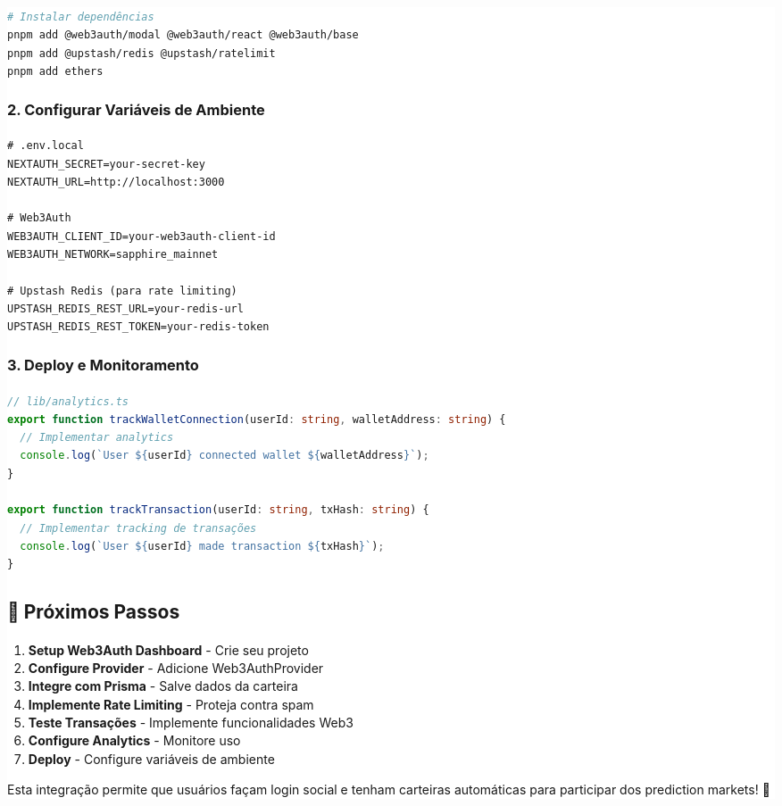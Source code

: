 ```bash
# Instalar dependências
pnpm add @web3auth/modal @web3auth/react @web3auth/base
pnpm add @upstash/redis @upstash/ratelimit
pnpm add ethers
```

### 2. Configurar Variáveis de Ambiente

```env
# .env.local
NEXTAUTH_SECRET=your-secret-key
NEXTAUTH_URL=http://localhost:3000

# Web3Auth
WEB3AUTH_CLIENT_ID=your-web3auth-client-id
WEB3AUTH_NETWORK=sapphire_mainnet

# Upstash Redis (para rate limiting)
UPSTASH_REDIS_REST_URL=your-redis-url
UPSTASH_REDIS_REST_TOKEN=your-redis-token
```

### 3. Deploy e Monitoramento

```typescript
// lib/analytics.ts
export function trackWalletConnection(userId: string, walletAddress: string) {
  // Implementar analytics
  console.log(`User ${userId} connected wallet ${walletAddress}`);
}

export function trackTransaction(userId: string, txHash: string) {
  // Implementar tracking de transações
  console.log(`User ${userId} made transaction ${txHash}`);
}
```

## 🎯 Próximos Passos

1. **Setup Web3Auth Dashboard** - Crie seu projeto
2. **Configure Provider** - Adicione Web3AuthProvider
3. **Integre com Prisma** - Salve dados da carteira
4. **Implemente Rate Limiting** - Proteja contra spam
5. **Teste Transações** - Implemente funcionalidades Web3
6. **Configure Analytics** - Monitore uso
7. **Deploy** - Configure variáveis de ambiente

Esta integração permite que usuários façam login social e tenham carteiras automáticas para participar dos prediction markets! 🚀 